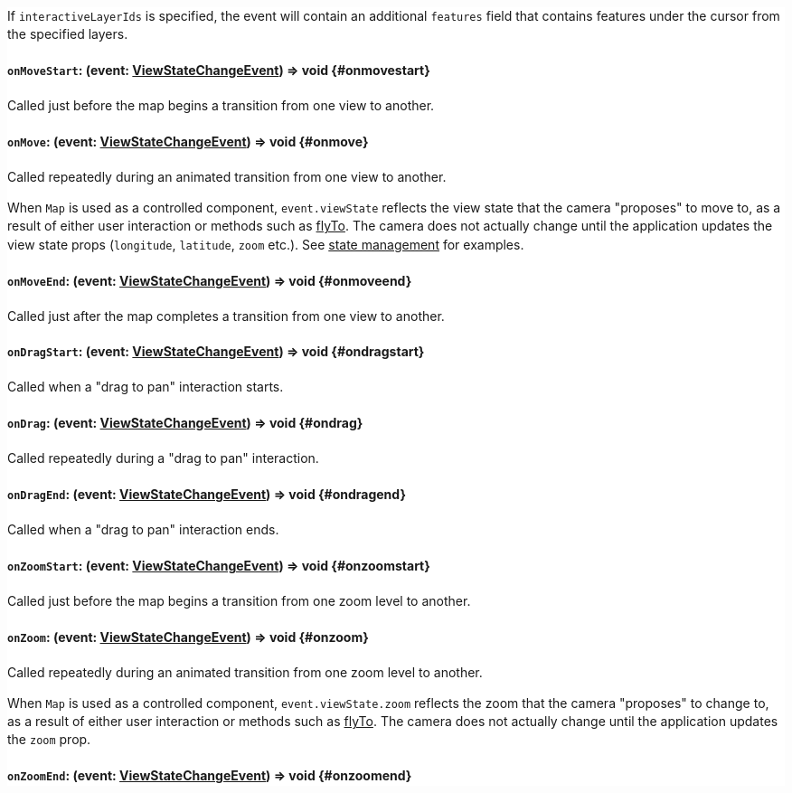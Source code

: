 If `interactiveLayerIds` is specified, the event will contain an additional `features` field that contains features under the cursor from the specified layers.

#### `onMoveStart`: (event: [ViewStateChangeEvent](./types.md#viewstatechangeevent)) => void {#onmovestart}

Called just before the map begins a transition from one view to another.

#### `onMove`: (event: [ViewStateChangeEvent](./types.md#viewstatechangeevent)) => void {#onmove}

Called repeatedly during an animated transition from one view to another.

When `Map` is used as a controlled component, `event.viewState` reflects the view state that the camera "proposes" to move to, as a result of either user interaction or methods such as [flyTo](https://docs.mapbox.com/mapbox-gl-js/api/map/#map#flyto). The camera does not actually change until the application updates the view state props (`longitude`, `latitude`, `zoom` etc.).
See [state management](../get-started/state-management.md) for examples.

#### `onMoveEnd`: (event: [ViewStateChangeEvent](./types.md#viewstatechangeevent)) => void {#onmoveend}

Called just after the map completes a transition from one view to another.

#### `onDragStart`: (event: [ViewStateChangeEvent](./types.md#viewstatechangeevent)) => void {#ondragstart}

Called when a "drag to pan" interaction starts.

#### `onDrag`: (event: [ViewStateChangeEvent](./types.md#viewstatechangeevent)) => void {#ondrag}

Called repeatedly during a "drag to pan" interaction.

#### `onDragEnd`: (event: [ViewStateChangeEvent](./types.md#viewstatechangeevent)) => void {#ondragend}

Called when a "drag to pan" interaction ends.

#### `onZoomStart`: (event: [ViewStateChangeEvent](./types.md#viewstatechangeevent)) => void {#onzoomstart}

Called just before the map begins a transition from one zoom level to another.

#### `onZoom`: (event: [ViewStateChangeEvent](./types.md#viewstatechangeevent)) => void {#onzoom}

Called repeatedly during an animated transition from one zoom level to another.

When `Map` is used as a controlled component, `event.viewState.zoom` reflects the zoom that the camera "proposes" to change to, as a result of either user interaction or methods such as [flyTo](https://docs.mapbox.com/mapbox-gl-js/api/map/#map#flyto). The camera does not actually change until the application updates the `zoom` prop.

#### `onZoomEnd`: (event: [ViewStateChangeEvent](./types.md#viewstatechangeevent)) => void {#onzoomend}
